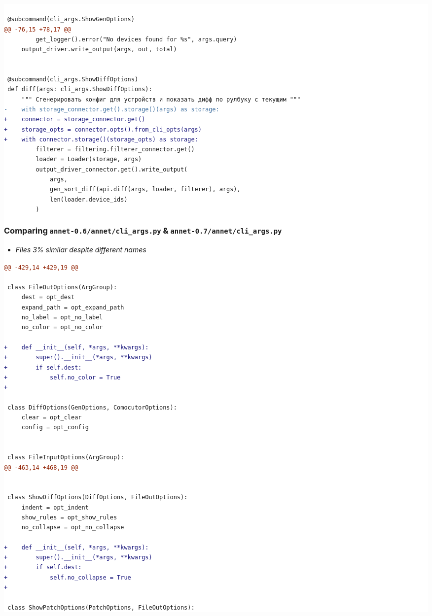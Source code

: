 ```diff
 
 @subcommand(cli_args.ShowGenOptions)
@@ -76,15 +78,17 @@
         get_logger().error("No devices found for %s", args.query)
     output_driver.write_output(args, out, total)
 
 
 @subcommand(cli_args.ShowDiffOptions)
 def diff(args: cli_args.ShowDiffOptions):
     """ Сгенерировать конфиг для устройств и показать дифф по рулбуку с текущим """
-    with storage_connector.get().storage()(args) as storage:
+    connector = storage_connector.get()
+    storage_opts = connector.opts().from_cli_opts(args)
+    with connector.storage()(storage_opts) as storage:
         filterer = filtering.filterer_connector.get()
         loader = Loader(storage, args)
         output_driver_connector.get().write_output(
             args,
             gen_sort_diff(api.diff(args, loader, filterer), args),
             len(loader.device_ids)
         )
```

### Comparing `annet-0.6/annet/cli_args.py` & `annet-0.7/annet/cli_args.py`

 * *Files 3% similar despite different names*

```diff
@@ -429,14 +429,19 @@
 
 class FileOutOptions(ArgGroup):
     dest = opt_dest
     expand_path = opt_expand_path
     no_label = opt_no_label
     no_color = opt_no_color
 
+    def __init__(self, *args, **kwargs):
+        super().__init__(*args, **kwargs)
+        if self.dest:
+            self.no_color = True
+
 
 class DiffOptions(GenOptions, ComocutorOptions):
     clear = opt_clear
     config = opt_config
 
 
 class FileInputOptions(ArgGroup):
@@ -463,14 +468,19 @@
 
 
 class ShowDiffOptions(DiffOptions, FileOutOptions):
     indent = opt_indent
     show_rules = opt_show_rules
     no_collapse = opt_no_collapse
 
+    def __init__(self, *args, **kwargs):
+        super().__init__(*args, **kwargs)
+        if self.dest:
+            self.no_collapse = True
+
 
 class ShowPatchOptions(PatchOptions, FileOutOptions):
```